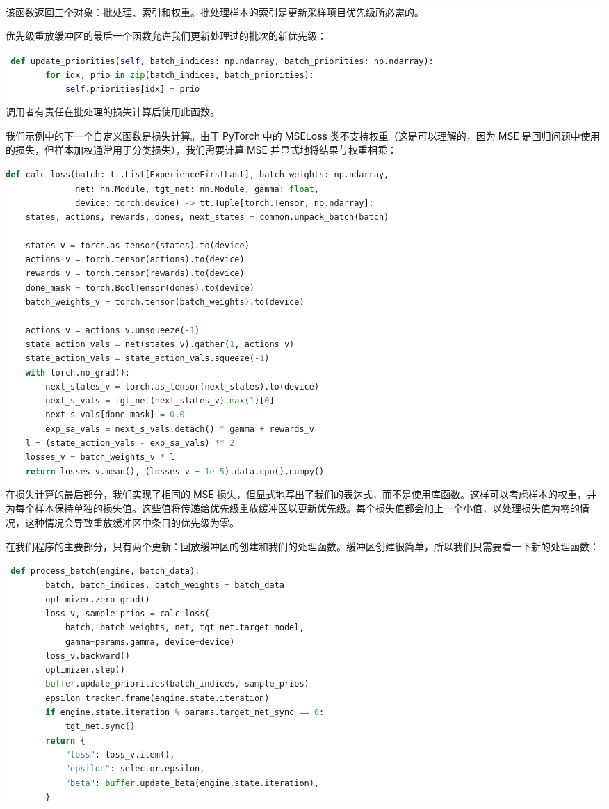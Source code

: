 该函数返回三个对象：批处理、索引和权重。批处理样本的索引是更新采样项目优先级所必需的。

优先级重放缓冲区的最后一个函数允许我们更新处理过的批次的新优先级：

```py
 def update_priorities(self, batch_indices: np.ndarray, batch_priorities: np.ndarray): 
        for idx, prio in zip(batch_indices, batch_priorities): 
            self.priorities[idx] = prio
```

调用者有责任在批处理的损失计算后使用此函数。

我们示例中的下一个自定义函数是损失计算。由于 PyTorch 中的 MSELoss 类不支持权重（这是可以理解的，因为 MSE 是回归问题中使用的损失，但样本加权通常用于分类损失），我们需要计算 MSE 并显式地将结果与权重相乘：

```py
def calc_loss(batch: tt.List[ExperienceFirstLast], batch_weights: np.ndarray, 
              net: nn.Module, tgt_net: nn.Module, gamma: float, 
              device: torch.device) -> tt.Tuple[torch.Tensor, np.ndarray]: 
    states, actions, rewards, dones, next_states = common.unpack_batch(batch) 

    states_v = torch.as_tensor(states).to(device) 
    actions_v = torch.tensor(actions).to(device) 
    rewards_v = torch.tensor(rewards).to(device) 
    done_mask = torch.BoolTensor(dones).to(device) 
    batch_weights_v = torch.tensor(batch_weights).to(device) 

    actions_v = actions_v.unsqueeze(-1) 
    state_action_vals = net(states_v).gather(1, actions_v) 
    state_action_vals = state_action_vals.squeeze(-1) 
    with torch.no_grad(): 
        next_states_v = torch.as_tensor(next_states).to(device) 
        next_s_vals = tgt_net(next_states_v).max(1)[0] 
        next_s_vals[done_mask] = 0.0 
        exp_sa_vals = next_s_vals.detach() * gamma + rewards_v 
    l = (state_action_vals - exp_sa_vals) ** 2 
    losses_v = batch_weights_v * l 
    return losses_v.mean(), (losses_v + 1e-5).data.cpu().numpy()
```

在损失计算的最后部分，我们实现了相同的 MSE 损失，但显式地写出了我们的表达式，而不是使用库函数。这样可以考虑样本的权重，并为每个样本保持单独的损失值。这些值将传递给优先级重放缓冲区以更新优先级。每个损失值都会加上一个小值，以处理损失值为零的情况，这种情况会导致重放缓冲区中条目的优先级为零。

在我们程序的主要部分，只有两个更新：回放缓冲区的创建和我们的处理函数。缓冲区创建很简单，所以我们只需要看一下新的处理函数：

```py
 def process_batch(engine, batch_data): 
        batch, batch_indices, batch_weights = batch_data 
        optimizer.zero_grad() 
        loss_v, sample_prios = calc_loss( 
            batch, batch_weights, net, tgt_net.target_model, 
            gamma=params.gamma, device=device) 
        loss_v.backward() 
        optimizer.step() 
        buffer.update_priorities(batch_indices, sample_prios) 
        epsilon_tracker.frame(engine.state.iteration) 
        if engine.state.iteration % params.target_net_sync == 0: 
            tgt_net.sync() 
        return { 
            "loss": loss_v.item(), 
            "epsilon": selector.epsilon, 
            "beta": buffer.update_beta(engine.state.iteration), 
        }
```
